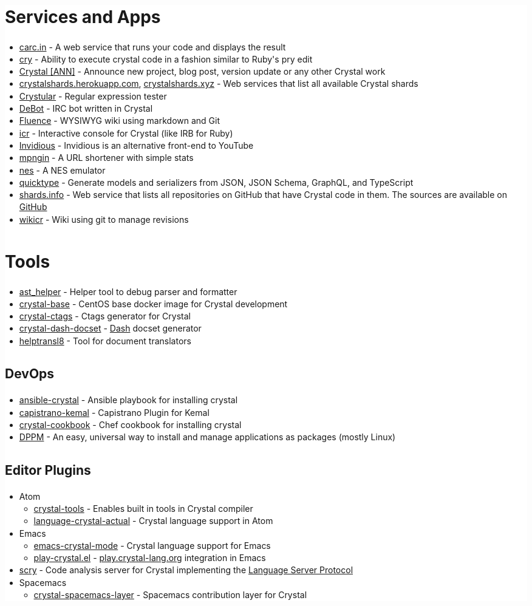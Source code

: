 # Services and Apps
 * [carc.in](https://carc.in/) - A web service that runs your code and displays the result
 * [cry](https://github.com/elorest/cry) - Ability to execute crystal code in a fashion similar to Ruby's pry edit
 * [Crystal [ANN]](https://crystal-ann.com) - Announce new project, blog post, version update or any other Crystal work
 * [crystalshards.herokuapp.com](https://crystalshards.herokuapp.com/), [crystalshards.xyz](http://crystalshards.xyz/) - Web services that list all available Crystal shards
 * [Crystular](http://www.crystular.org) - Regular expression tester
 * [DeBot](https://github.com/jhass/DeBot) - IRC bot written in Crystal
 * [Fluence](https://github.com/crystallabs/fluence) - WYSIWYG wiki using markdown and Git
 * [icr](https://github.com/crystal-community/icr) - Interactive console for Crystal (like IRB for Ruby)
 * [Invidious](https://github.com/omarroth/invidious) - Invidious is an alternative front-end to YouTube
 * [mpngin](https://github.com/thewalkingtoast/mpngin) - A URL shortener with simple stats
 * [nes](https://github.com/romeroadrian/nes.cr) - A NES emulator
 * [quicktype](https://quicktype.io/) - Generate models and serializers from JSON, JSON Schema, GraphQL, and TypeScript
 * [shards.info](http://shards.info/) - Web service that lists all repositories on GitHub that have Crystal code in them. The sources are available on [GitHub](https://github.com/mamantoha/shards-info)
 * [wikicr](https://git.sceptique.eu/Sceptique/wikicr) - Wiki using git to manage revisions

# Tools
 * [ast_helper](https://github.com/bcardiff/crystal-ast-helper) - Helper tool to debug parser and formatter
 * [crystal-base](https://github.com/ruivieira/crystal-base) - CentOS base docker image for Crystal development
 * [crystal-ctags](https://github.com/SuperPaintman/crystal-ctags) - Ctags generator for Crystal
 * [crystal-dash-docset](https://github.com/Sija/crystal-dash-docset) - [Dash](https://kapeli.com/dash) docset generator
 * [helptransl8](https://github.com/papilip/helptransl8) - Tool for document translators

## DevOps
 * [ansible-crystal](https://github.com/CorbanR/ansible-crystal) - Ansible playbook for installing crystal
 * [capistrano-kemal](https://github.com/bitfex/capistrano-kemal) - Capistrano Plugin for Kemal
 * [crystal-cookbook](https://github.com/vjdhama/crystal-cookbook) - Chef cookbook for installing crystal
 * [DPPM](https://github.com/DFabric/dppm) - An easy, universal way to install and manage applications as packages (mostly Linux)

## Editor Plugins
 * Atom
   * [crystal-tools](https://atom.io/packages/crystal-tools) - Enables built in tools in Crystal compiler
   * [language-crystal-actual](https://atom.io/packages/language-crystal-actual) - Crystal language support in Atom
 * Emacs
   * [emacs-crystal-mode](https://github.com/dotmilk/emacs-crystal-mode) - Crystal language support for Emacs
   * [play-crystal.el](https://github.com/veelenga/play-crystal.el) - [play.crystal-lang.org](https://play.crystal-lang.org/#/cr) integration in Emacs
 * [scry](https://github.com/crystal-lang-tools/scry) - Code analysis server for Crystal implementing the [Language Server Protocol](https://microsoft.github.io/language-server-protocol/)
 * Spacemacs
   * [crystal-spacemacs-layer](https://github.com/juanedi/crystal-spacemacs-layer) - Spacemacs contribution layer for Crystal